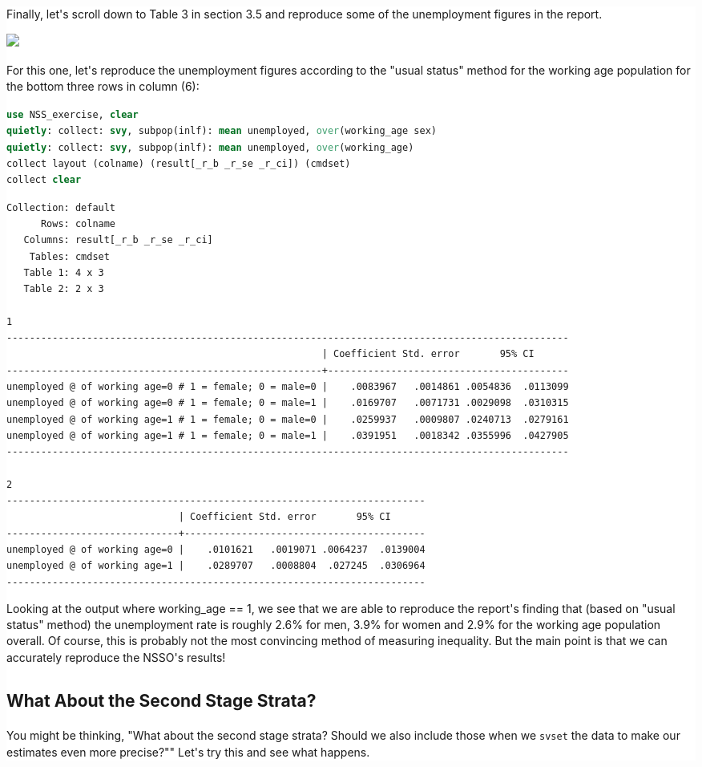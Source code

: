 Finally, let's scroll down to Table 3 in section 3.5 and reproduce some of the unemployment figures in the report.

![](/media/table_3_unemployment.png)

For this one, let's reproduce the unemployment figures according to the "usual status" method for the working age population for the bottom three rows in column (6):


```stata
use NSS_exercise, clear 
quietly: collect: svy, subpop(inlf): mean unemployed, over(working_age sex)
quietly: collect: svy, subpop(inlf): mean unemployed, over(working_age)
collect layout (colname) (result[_r_b _r_se _r_ci]) (cmdset)
collect clear
```

```
Collection: default
      Rows: colname
   Columns: result[_r_b _r_se _r_ci]
    Tables: cmdset
   Table 1: 4 x 3
   Table 2: 2 x 3

1
--------------------------------------------------------------------------------------------------
                                                       | Coefficient Std. error       95% CI      
-------------------------------------------------------+------------------------------------------
unemployed @ of working age=0 # 1 = female; 0 = male=0 |    .0083967   .0014861 .0054836  .0113099
unemployed @ of working age=0 # 1 = female; 0 = male=1 |    .0169707   .0071731 .0029098  .0310315
unemployed @ of working age=1 # 1 = female; 0 = male=0 |    .0259937   .0009807 .0240713  .0279161
unemployed @ of working age=1 # 1 = female; 0 = male=1 |    .0391951   .0018342 .0355996  .0427905
--------------------------------------------------------------------------------------------------

2
-------------------------------------------------------------------------
                              | Coefficient Std. error       95% CI      
------------------------------+------------------------------------------
unemployed @ of working age=0 |    .0101621   .0019071 .0064237  .0139004
unemployed @ of working age=1 |    .0289707   .0008804  .027245  .0306964
-------------------------------------------------------------------------
```

Looking at the output where working_age == 1, we see that we are able to reproduce the report's finding that (based on "usual status" method) the unemployment rate is roughly 2.6% for men, 3.9% for women and 2.9% for the working age population overall. Of course, this is probably not the most convincing method of measuring inequality. But the main point is that we can accurately reproduce the NSSO's results! 

## What About the Second Stage Strata?

You might be thinking, "What about the second stage strata? Should we also include those when we `svset` the data to make our estimates even more precise?"" Let's try this and see what happens.
